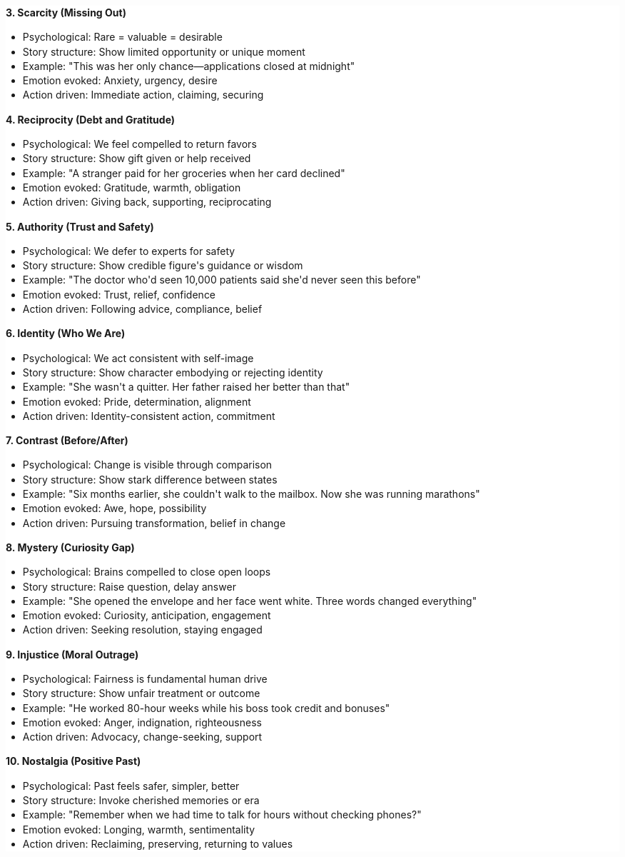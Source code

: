 **3. Scarcity (Missing Out)**
- Psychological: Rare = valuable = desirable
- Story structure: Show limited opportunity or unique moment
- Example: "This was her only chance—applications closed at midnight"
- Emotion evoked: Anxiety, urgency, desire
- Action driven: Immediate action, claiming, securing

**4. Reciprocity (Debt and Gratitude)**
- Psychological: We feel compelled to return favors
- Story structure: Show gift given or help received
- Example: "A stranger paid for her groceries when her card declined"
- Emotion evoked: Gratitude, warmth, obligation
- Action driven: Giving back, supporting, reciprocating

**5. Authority (Trust and Safety)**
- Psychological: We defer to experts for safety
- Story structure: Show credible figure's guidance or wisdom
- Example: "The doctor who'd seen 10,000 patients said she'd never seen this before"
- Emotion evoked: Trust, relief, confidence
- Action driven: Following advice, compliance, belief

**6. Identity (Who We Are)**
- Psychological: We act consistent with self-image
- Story structure: Show character embodying or rejecting identity
- Example: "She wasn't a quitter. Her father raised her better than that"
- Emotion evoked: Pride, determination, alignment
- Action driven: Identity-consistent action, commitment

**7. Contrast (Before/After)**
- Psychological: Change is visible through comparison
- Story structure: Show stark difference between states
- Example: "Six months earlier, she couldn't walk to the mailbox. Now she was running marathons"
- Emotion evoked: Awe, hope, possibility
- Action driven: Pursuing transformation, belief in change

**8. Mystery (Curiosity Gap)**
- Psychological: Brains compelled to close open loops
- Story structure: Raise question, delay answer
- Example: "She opened the envelope and her face went white. Three words changed everything"
- Emotion evoked: Curiosity, anticipation, engagement
- Action driven: Seeking resolution, staying engaged

**9. Injustice (Moral Outrage)**
- Psychological: Fairness is fundamental human drive
- Story structure: Show unfair treatment or outcome
- Example: "He worked 80-hour weeks while his boss took credit and bonuses"
- Emotion evoked: Anger, indignation, righteousness
- Action driven: Advocacy, change-seeking, support

**10. Nostalgia (Positive Past)**
- Psychological: Past feels safer, simpler, better
- Story structure: Invoke cherished memories or era
- Example: "Remember when we had time to talk for hours without checking phones?"
- Emotion evoked: Longing, warmth, sentimentality
- Action driven: Reclaiming, preserving, returning to values
